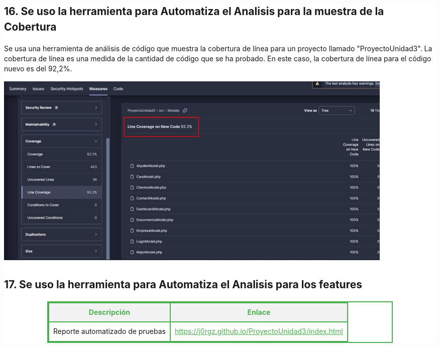 ## 16. Se uso la herramienta para Automatiza el Analisis para la muestra de la Cobertura


Se usa una herramienta de análisis de código que muestra la cobertura de línea para un proyecto llamado "ProyectoUnidad3". La cobertura de línea es una medida de la cantidad de código que se ha probado. En este caso, la cobertura de línea para el código nuevo es del 92,2%. 

![Configuracion 02](path/to/Configuracion07.png)

## 17. Se uso la herramienta para Automatiza el Analisis para los features

<div align="center">
  <table style="width: 80%; border: 2px solid #4CAF50; border-collapse: collapse;">
    <thead>
      <tr style="background-color: #f2f2f2;">
        <th style="border: 2px solid #4CAF50; padding: 8px; text-align: center; color: #4CAF50;">Descripción</th>
        <th style="border: 2px solid #4CAF50; padding: 8px; text-align: center; color: #4CAF50;">Enlace</th>
      </tr>
    </thead>
    <tbody>
      <tr>
        <td style="border: 2px solid #4CAF50; padding: 8px; text-align: center;">Reporte automatizado de pruebas</td>
        <td style="border: 2px solid #4CAF50; padding: 8px; text-align: center;"><a href="https://j0rgz.github.io/ProyectoUnidad3/index.html" style="color: #4CAF50;">https://j0rgz.github.io/ProyectoUnidad3/index.html</a></td>
      </tr>
    </tbody>
  </table>
</div>
